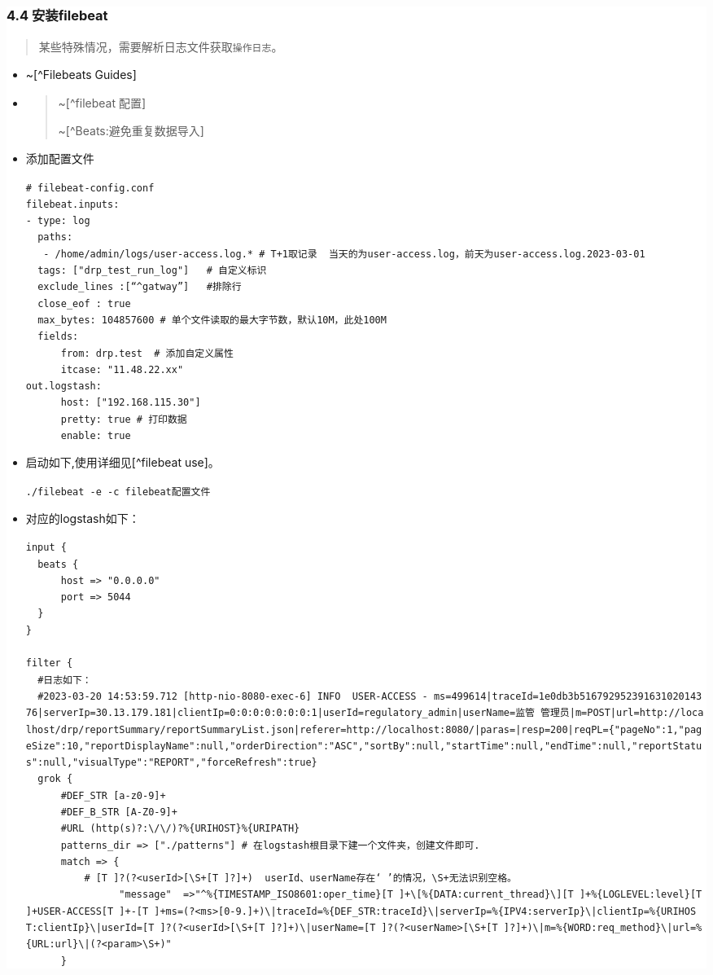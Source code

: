 ### 4.4 安装filebeat

> 某些特殊情况，需要解析日志文件获取`操作日志`。

- ~[^Filebeats Guides]

- > ~[^filebeat 配置]
  >
  > ~[^Beats:避免重复数据导入]

- 添加配置文件

  ```shell
  # filebeat-config.conf
  filebeat.inputs:
  - type: log
    paths:
     - /home/admin/logs/user-access.log.* # T+1取记录  当天的为user-access.log，前天为user-access.log.2023-03-01
    tags: ["drp_test_run_log"]   # 自定义标识
    exclude_lines :[“^gatway”]   #排除行
    close_eof : true
    max_bytes: 104857600 # 单个文件读取的最大字节数，默认10M，此处100M
    fields:
    	from: drp.test  # 添加自定义属性
    	itcase: "11.48.22.xx"
  out.logstash:
    	host: ["192.168.115.30"]
    	pretty: true # 打印数据
    	enable: true
  ```

- 启动如下,使用详细见[^filebeat use]。

  ```shell
  ./filebeat -e -c filebeat配置文件
  ```

- 对应的logstash如下：

  ```shell
  input {
  	beats {
  		host => "0.0.0.0"
  		port => 5044
  	}
  }
  
  filter {
  	#日志如下： 
  	#2023-03-20 14:53:59.712 [http-nio-8080-exec-6] INFO  USER-ACCESS - ms=499614|traceId=1e0db3b51679295239163102014376|serverIp=30.13.179.181|clientIp=0:0:0:0:0:0:0:1|userId=regulatory_admin|userName=监管 管理员|m=POST|url=http://localhost/drp/reportSummary/reportSummaryList.json|referer=http://localhost:8080/|paras=|resp=200|reqPL={"pageNo":1,"pageSize":10,"reportDisplayName":null,"orderDirection":"ASC","sortBy":null,"startTime":null,"endTime":null,"reportStatus":null,"visualType":"REPORT","forceRefresh":true}
  	grok {
  		#DEF_STR [a-z0-9]+
  		#DEF_B_STR [A-Z0-9]+
  		#URL (http(s)?:\/\/)?%{URIHOST}%{URIPATH}
  		patterns_dir => ["./patterns"] # 在logstash根目录下建一个文件夹，创建文件即可.
  		match => {
  			# [T ]?(?<userId>[\S+[T ]?]+)  userId、userName存在‘ ’的情况，\S+无法识别空格。
                  "message"  =>"^%{TIMESTAMP_ISO8601:oper_time}[T ]+\[%{DATA:current_thread}\][T ]+%{LOGLEVEL:level}[T ]+USER-ACCESS[T ]+-[T ]+ms=(?<ms>[0-9.]+)\|traceId=%{DEF_STR:traceId}\|serverIp=%{IPV4:serverIp}\|clientIp=%{URIHOST:clientIp}\|userId=[T ]?(?<userId>[\S+[T ]?]+)\|userName=[T ]?(?<userName>[\S+[T ]?]+)\|m=%{WORD:req_method}\|url=%{URL:url}\|(?<param>\S+)"
  		}
  ```